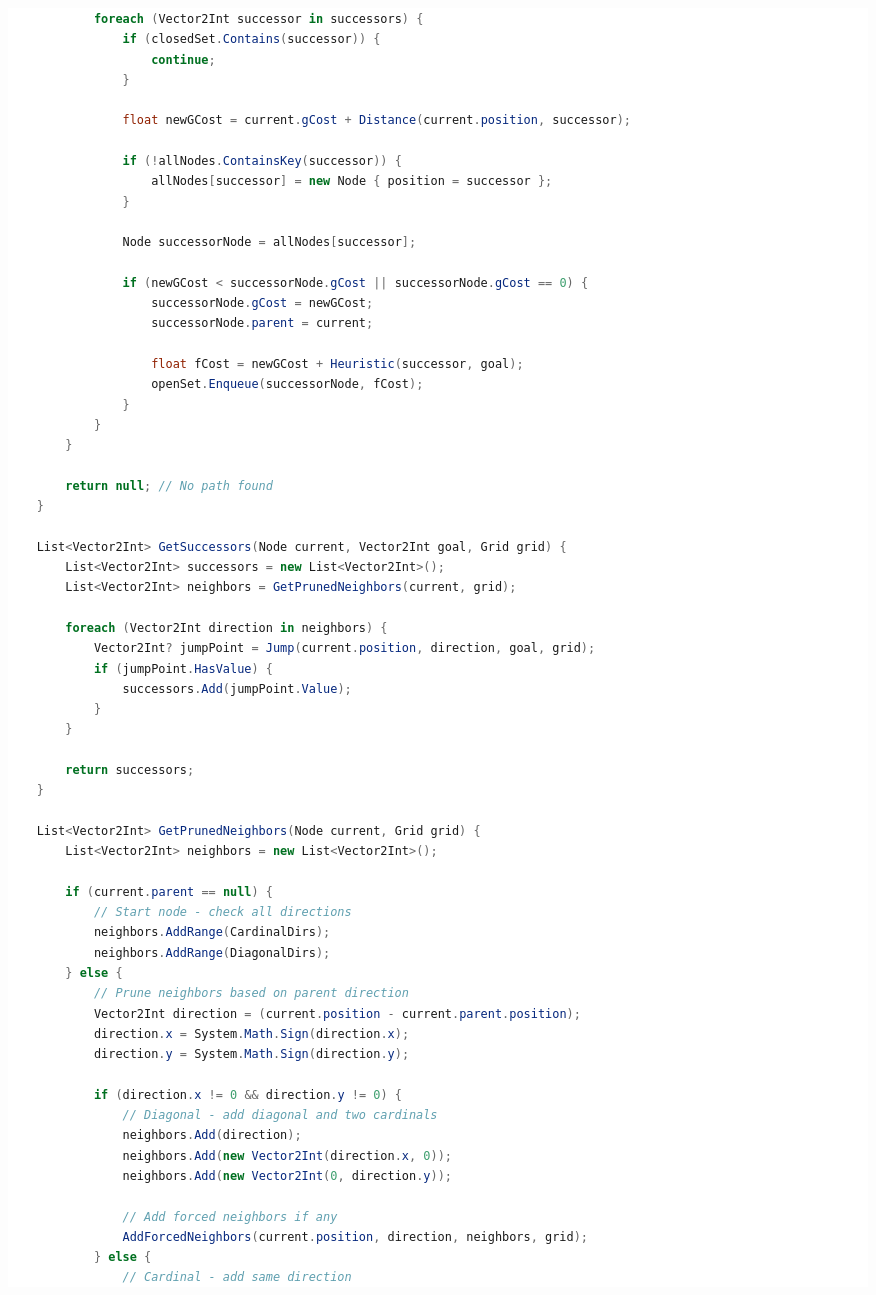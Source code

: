 ```csharp
            foreach (Vector2Int successor in successors) {
                if (closedSet.Contains(successor)) {
                    continue;
                }
                
                float newGCost = current.gCost + Distance(current.position, successor);
                
                if (!allNodes.ContainsKey(successor)) {
                    allNodes[successor] = new Node { position = successor };
                }
                
                Node successorNode = allNodes[successor];
                
                if (newGCost < successorNode.gCost || successorNode.gCost == 0) {
                    successorNode.gCost = newGCost;
                    successorNode.parent = current;
                    
                    float fCost = newGCost + Heuristic(successor, goal);
                    openSet.Enqueue(successorNode, fCost);
                }
            }
        }
        
        return null; // No path found
    }
    
    List<Vector2Int> GetSuccessors(Node current, Vector2Int goal, Grid grid) {
        List<Vector2Int> successors = new List<Vector2Int>();
        List<Vector2Int> neighbors = GetPrunedNeighbors(current, grid);
        
        foreach (Vector2Int direction in neighbors) {
            Vector2Int? jumpPoint = Jump(current.position, direction, goal, grid);
            if (jumpPoint.HasValue) {
                successors.Add(jumpPoint.Value);
            }
        }
        
        return successors;
    }
    
    List<Vector2Int> GetPrunedNeighbors(Node current, Grid grid) {
        List<Vector2Int> neighbors = new List<Vector2Int>();
        
        if (current.parent == null) {
            // Start node - check all directions
            neighbors.AddRange(CardinalDirs);
            neighbors.AddRange(DiagonalDirs);
        } else {
            // Prune neighbors based on parent direction
            Vector2Int direction = (current.position - current.parent.position);
            direction.x = System.Math.Sign(direction.x);
            direction.y = System.Math.Sign(direction.y);
            
            if (direction.x != 0 && direction.y != 0) {
                // Diagonal - add diagonal and two cardinals
                neighbors.Add(direction);
                neighbors.Add(new Vector2Int(direction.x, 0));
                neighbors.Add(new Vector2Int(0, direction.y));
                
                // Add forced neighbors if any
                AddForcedNeighbors(current.position, direction, neighbors, grid);
            } else {
                // Cardinal - add same direction
```